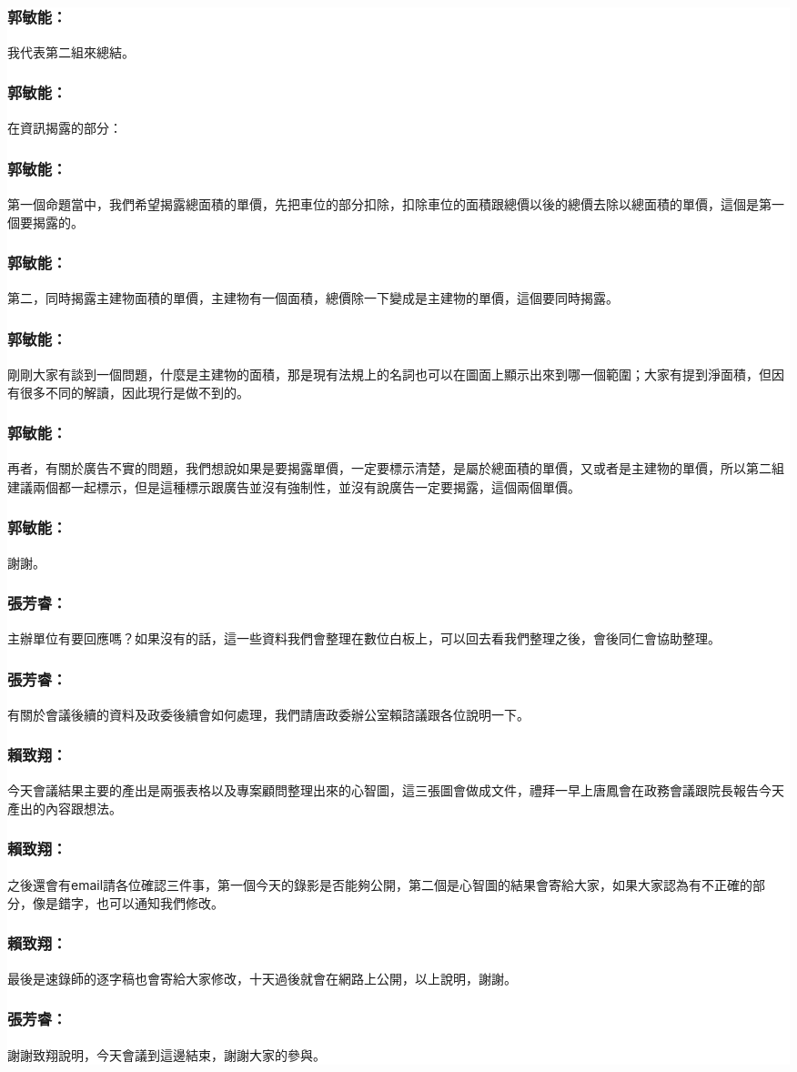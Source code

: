 ### 郭敏能：
我代表第二組來總結。

### 郭敏能：
在資訊揭露的部分：

### 郭敏能：
第一個命題當中，我們希望揭露總面積的單價，先把車位的部分扣除，扣除車位的面積跟總價以後的總價去除以總面積的單價，這個是第一個要揭露的。

### 郭敏能：
第二，同時揭露主建物面積的單價，主建物有一個面積，總價除一下變成是主建物的單價，這個要同時揭露。

### 郭敏能：
剛剛大家有談到一個問題，什麼是主建物的面積，那是現有法規上的名詞也可以在圖面上顯示出來到哪一個範圍；大家有提到淨面積，但因有很多不同的解讀，因此現行是做不到的。

### 郭敏能：
再者，有關於廣告不實的問題，我們想說如果是要揭露單價，一定要標示清楚，是屬於總面積的單價，又或者是主建物的單價，所以第二組建議兩個都一起標示，但是這種標示跟廣告並沒有強制性，並沒有說廣告一定要揭露，這個兩個單價。

### 郭敏能：
謝謝。

### 張芳睿：
主辦單位有要回應嗎？如果沒有的話，這一些資料我們會整理在數位白板上，可以回去看我們整理之後，會後同仁會協助整理。

### 張芳睿：
有關於會議後續的資料及政委後續會如何處理，我們請唐政委辦公室賴諮議跟各位說明一下。

### 賴致翔：
今天會議結果主要的產出是兩張表格以及專案顧問整理出來的心智圖，這三張圖會做成文件，禮拜一早上唐鳳會在政務會議跟院長報告今天產出的內容跟想法。

### 賴致翔：
之後還會有email請各位確認三件事，第一個今天的錄影是否能夠公開，第二個是心智圖的結果會寄給大家，如果大家認為有不正確的部分，像是錯字，也可以通知我們修改。

### 賴致翔：
最後是速錄師的逐字稿也會寄給大家修改，十天過後就會在網路上公開，以上說明，謝謝。

### 張芳睿：
謝謝致翔說明，今天會議到這邊結束，謝謝大家的參與。

